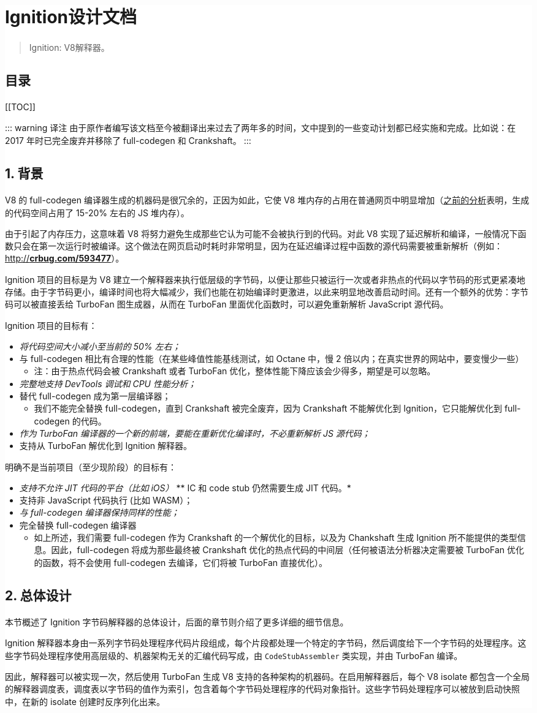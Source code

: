 # Ignition设计文档

> Ignition: V8解释器。

## 目录

[[TOC]]

::: warning 译注
由于原作者编写该文档至今被翻译出来过去了两年多的时间，文中提到的一些变动计划都已经实施和完成。比如说：在 2017 年时已完全废弃并移除了 full-codegen 和 Crankshaft。
:::

## 1. 背景

V8 的 full-codegen 编译器生成的机器码是很冗余的，正因为如此，它使 V8 堆内存的占用在普通网页中明显增加（[之前的分析](https://docs.google.com/document/d/1zYq6GDjSIue9JNEC9y3py8cRIcgY_vJi-j40brA7Q00)表明，生成的代码空间占用了 15-20% 左右的 JS 堆内存）。

由于引起了内存压力，这意味着 V8 将努力避免生成那些它认为可能不会被执行到的代码。对此 V8 实现了延迟解析和编译，一般情况下函数只会在第一次运行时被编译。这个做法在网页启动时耗时非常明显，因为在延迟编译过程中函数的源代码需要被重新解析（例如：[http://**crbug.com/593477**](http://crbug.com/593477)）。

Ignition 项目的目标是为 V8 建立一个解释器来执行低层级的字节码，以便让那些只被运行一次或者非热点的代码以字节码的形式更紧凑地存储。由于字节码更小，编译时间也将大幅减少，我们也能在初始编译时更激进，以此来明显地改善启动时间。还有一个额外的优势：字节码可以被直接丢给 TurboFan 图生成器，从而在 TurboFan 里面优化函数时，可以避免重新解析 JavaScript 源代码。

Ignition 项目的目标有：

* *将代码空间大小减小至当前的 50% 左右；*
* 与 full-codegen 相比有合理的性能（在某些峰值性能基线测试，如 Octane 中，慢 2 倍以内；在真实世界的网站中，要变慢少一些）
  * 注：由于热点代码会被 Crankshaft 或者 TurboFan 优化，整体性能下降应该会少得多，期望是可以忽略。
* *完整地支持 DevTools 调试和 CPU 性能分析；*
* 替代 full-codegen 成为第一层编译器；
  * 我们不能完全替换 full-codegen，直到 Crankshaft 被完全废弃，因为 Crankshaft 不能解优化到 Ignition，它只能解优化到 full-codegen 的代码。
* *作为 TurboFan 编译器的一个新的前端，要能在重新优化编译时，不必重新解析 JS 源代码；*
* 支持从 TurboFan 解优化到 Ignition 解释器。

明确不是当前项目（至少现阶段）的目标有：

* *支持不允许 JIT 代码的平台（比如 iOS）*
  ** IC 和 code stub 仍然需要生成 JIT 代码。*
* 支持非 JavaScript 代码执行 (比如 WASM）；
* *与 full-codegen 编译器保持同样的性能；*
* 完全替换 full-codegen 编译器
  * 如上所述，我们需要 full-codegen 作为 Crankshaft 的一个解优化的目标，以及为 Chankshaft 生成 Ignition 所不能提供的类型信息。因此，full-codegen 将成为那些最终被 Crankshaft 优化的热点代码的中间层（任何被语法分析器决定需要被 TurboFan 优化的函数，将不会使用 full-codegen 去编译，它们将被 TurboFan 直接优化）。

## 2. 总体设计

本节概述了 Ignition 字节码解释器的总体设计，后面的章节则介绍了更多详细的细节信息。

Ignition 解释器本身由一系列字节码处理程序代码片段组成，每个片段都处理一个特定的字节码，然后调度给下一个字节码的处理程序。这些字节码处理程序使用高层级的、机器架构无关的汇编代码写成，由 `CodeStubAssembler` 类实现，并由 TurboFan 编译。

因此，解释器可以被实现一次，然后使用 TurboFan 生成 V8 支持的各种架构的机器码。在启用解释器后，每个 V8 isolate 都包含一个全局的解释器调度表，调度表以字节码的值作为索引，包含着每个字节码处理程序的代码对象指针。这些字节码处理程序可以被放到启动快照中，在新的 isolate 创建时反序列化出来。
